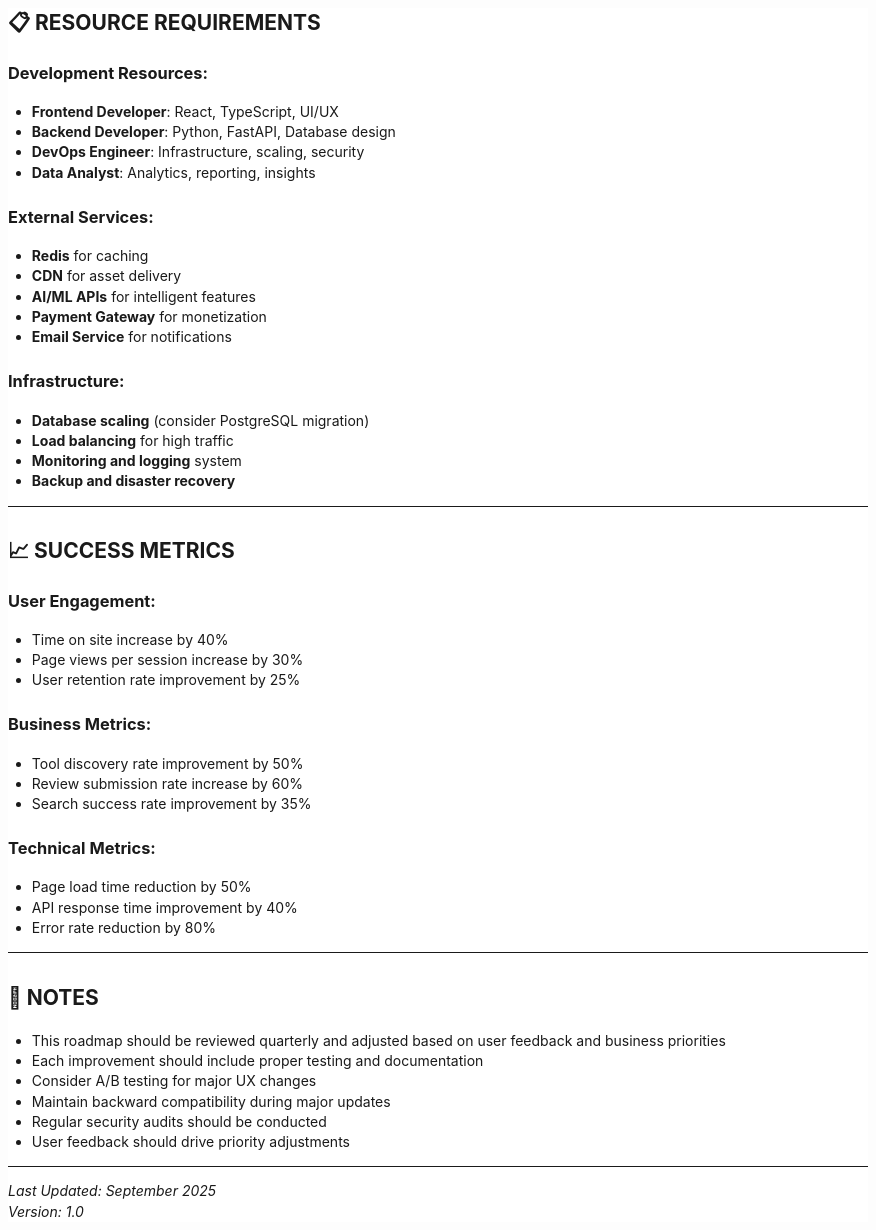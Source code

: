 
## 📋 RESOURCE REQUIREMENTS

### Development Resources:
- **Frontend Developer**: React, TypeScript, UI/UX
- **Backend Developer**: Python, FastAPI, Database design
- **DevOps Engineer**: Infrastructure, scaling, security
- **Data Analyst**: Analytics, reporting, insights

### External Services:
- **Redis** for caching
- **CDN** for asset delivery
- **AI/ML APIs** for intelligent features
- **Payment Gateway** for monetization
- **Email Service** for notifications

### Infrastructure:
- **Database scaling** (consider PostgreSQL migration)
- **Load balancing** for high traffic
- **Monitoring and logging** system
- **Backup and disaster recovery**

---

## 📈 SUCCESS METRICS

### User Engagement:
- Time on site increase by 40%
- Page views per session increase by 30%
- User retention rate improvement by 25%

### Business Metrics:
- Tool discovery rate improvement by 50%
- Review submission rate increase by 60%
- Search success rate improvement by 35%

### Technical Metrics:
- Page load time reduction by 50%
- API response time improvement by 40%
- Error rate reduction by 80%

---

## 📝 NOTES

- This roadmap should be reviewed quarterly and adjusted based on user feedback and business priorities
- Each improvement should include proper testing and documentation
- Consider A/B testing for major UX changes
- Maintain backward compatibility during major updates
- Regular security audits should be conducted
- User feedback should drive priority adjustments

---

*Last Updated: September 2025*  
*Version: 1.0*